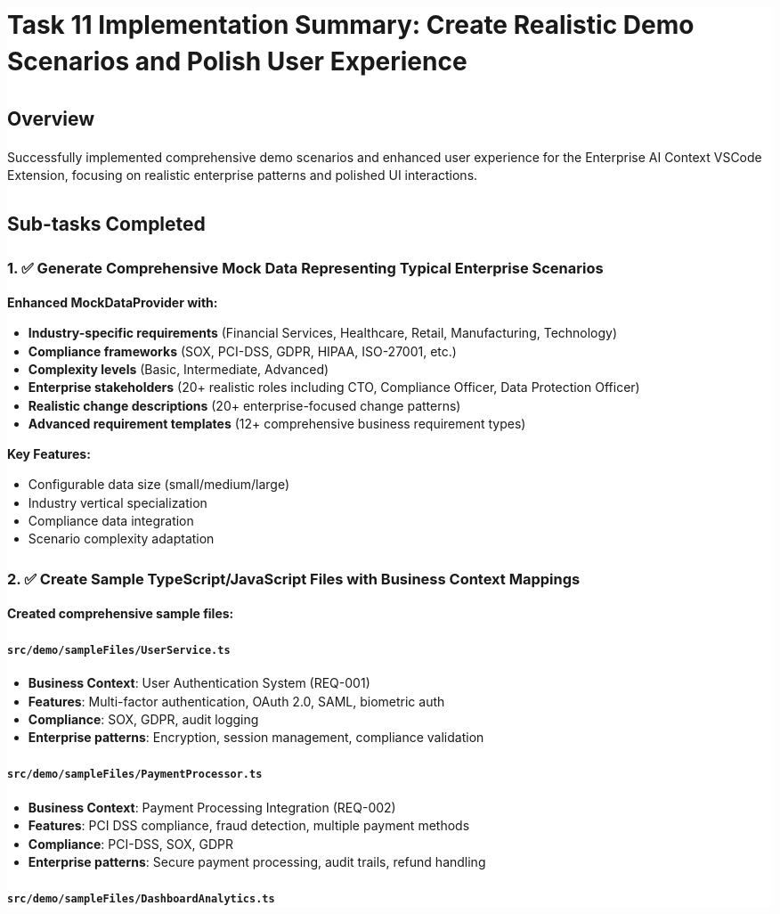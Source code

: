# Task 11 Implementation Summary: Create Realistic Demo Scenarios and Polish User Experience

## Overview

Successfully implemented comprehensive demo scenarios and enhanced user experience for the Enterprise AI Context VSCode Extension, focusing on realistic enterprise patterns and polished UI interactions.

## Sub-tasks Completed

### 1. ✅ Generate Comprehensive Mock Data Representing Typical Enterprise Scenarios

**Enhanced MockDataProvider with:**

- **Industry-specific requirements** (Financial Services, Healthcare, Retail, Manufacturing, Technology)
- **Compliance frameworks** (SOX, PCI-DSS, GDPR, HIPAA, ISO-27001, etc.)
- **Complexity levels** (Basic, Intermediate, Advanced)
- **Enterprise stakeholders** (20+ realistic roles including CTO, Compliance Officer, Data Protection Officer)
- **Realistic change descriptions** (20+ enterprise-focused change patterns)
- **Advanced requirement templates** (12+ comprehensive business requirement types)

**Key Features:**

- Configurable data size (small/medium/large)
- Industry vertical specialization
- Compliance data integration
- Scenario complexity adaptation

### 2. ✅ Create Sample TypeScript/JavaScript Files with Business Context Mappings

**Created comprehensive sample files:**

#### `src/demo/sampleFiles/UserService.ts`

- **Business Context**: User Authentication System (REQ-001)
- **Features**: Multi-factor authentication, OAuth 2.0, SAML, biometric auth
- **Compliance**: SOX, GDPR, audit logging
- **Enterprise patterns**: Encryption, session management, compliance validation

#### `src/demo/sampleFiles/PaymentProcessor.ts`

- **Business Context**: Payment Processing Integration (REQ-002)
- **Features**: PCI DSS compliance, fraud detection, multiple payment methods
- **Compliance**: PCI-DSS, SOX, GDPR
- **Enterprise patterns**: Secure payment processing, audit trails, refund handling

#### `src/demo/sampleFiles/DashboardAnalytics.ts`
